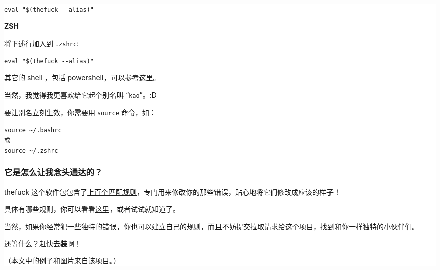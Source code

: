 

```
eval "$(thefuck --alias)"
```

**ZSH**


将下述行加入到 `.zshrc`:



```
eval "$(thefuck --alias)"
```

其它的 shell ，包括 powershell，可以参考[这里](https://github.com/nvbn/thefuck/wiki/Shell-aliases)。


当然，我觉得我更喜欢给它起个别名叫 “`kao`”。:D


要让别名立刻生效，你需要用 `source` 命令，如：



```
source ~/.bashrc 
或 
source ~/.zshrc
```

### 它是怎么让我念头通达的？


thefuck 这个软件包包含了[上百个匹配规则](https://github.com/nvbn/thefuck#how-it-works)，专门用来修改你的那些错误，贴心地将它们修改成应该的样子！


具体有哪些规则，你可以看看[这里](https://github.com/nvbn/thefuck#how-it-works)，或者试试就知道了。


当然，如果你经常犯一些[独特的错误](https://github.com/nvbn/thefuck/issues)，你也可以建立自己的规则，而且不妨[提交拉取请求](https://github.com/nvbn/thefuck/pulls)给这个项目，找到和你一样独特的小伙伴们。


还等什么？赶快去**装**啊！


（本文中的例子和图片来自[该项目](https://github.com/nvbn/thefuck)。）